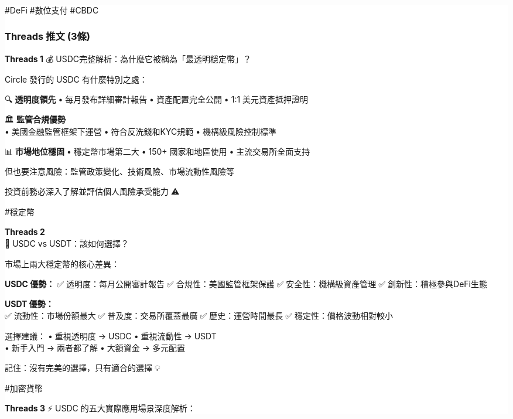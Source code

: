 #DeFi #數位支付 #CBDC

### Threads 推文 (3條)

**Threads 1**
💰 USDC完整解析：為什麼它被稱為「最透明穩定幣」？

Circle 發行的 USDC 有什麼特別之處：

🔍 **透明度領先**
• 每月發布詳細審計報告
• 資產配置完全公開
• 1:1 美元資產抵押證明

🏛️ **監管合規優勢**  
• 美國金融監管框架下運營
• 符合反洗錢和KYC規範
• 機構級風險控制標準

📊 **市場地位穩固**
• 穩定幣市場第二大
• 150+ 國家和地區使用
• 主流交易所全面支持

但也要注意風險：監管政策變化、技術風險、市場流動性風險等

投資前務必深入了解並評估個人風險承受能力 ⚠️

#穩定幣

**Threads 2**  
🤔 USDC vs USDT：該如何選擇？

市場上兩大穩定幣的核心差異：

**USDC 優勢：**
✅ 透明度：每月公開審計報告
✅ 合規性：美國監管框架保護
✅ 安全性：機構級資產管理
✅ 創新性：積極參與DeFi生態

**USDT 優勢：**  
✅ 流動性：市場份額最大
✅ 普及度：交易所覆蓋最廣
✅ 歷史：運營時間最長
✅ 穩定性：價格波動相對較小

選擇建議：
• 重視透明度 → USDC
• 重視流動性 → USDT  
• 新手入門 → 兩者都了解
• 大額資金 → 多元配置

記住：沒有完美的選擇，只有適合的選擇 💡

#加密貨幣

**Threads 3**
⚡ USDC 的五大實際應用場景深度解析：
